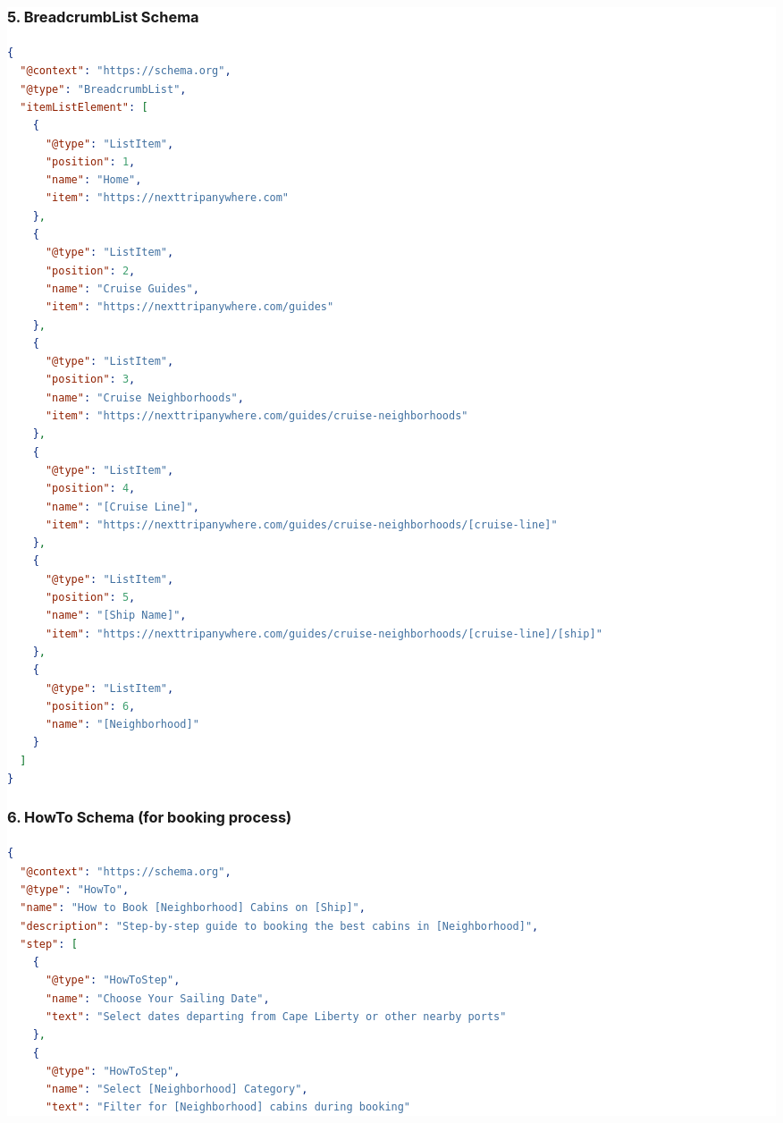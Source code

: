 ### 5. BreadcrumbList Schema

```json
{
  "@context": "https://schema.org",
  "@type": "BreadcrumbList",
  "itemListElement": [
    {
      "@type": "ListItem",
      "position": 1,
      "name": "Home",
      "item": "https://nexttripanywhere.com"
    },
    {
      "@type": "ListItem",
      "position": 2,
      "name": "Cruise Guides",
      "item": "https://nexttripanywhere.com/guides"
    },
    {
      "@type": "ListItem",
      "position": 3,
      "name": "Cruise Neighborhoods",
      "item": "https://nexttripanywhere.com/guides/cruise-neighborhoods"
    },
    {
      "@type": "ListItem",
      "position": 4,
      "name": "[Cruise Line]",
      "item": "https://nexttripanywhere.com/guides/cruise-neighborhoods/[cruise-line]"
    },
    {
      "@type": "ListItem",
      "position": 5,
      "name": "[Ship Name]",
      "item": "https://nexttripanywhere.com/guides/cruise-neighborhoods/[cruise-line]/[ship]"
    },
    {
      "@type": "ListItem",
      "position": 6,
      "name": "[Neighborhood]"
    }
  ]
}
```

### 6. HowTo Schema (for booking process)

```json
{
  "@context": "https://schema.org",
  "@type": "HowTo",
  "name": "How to Book [Neighborhood] Cabins on [Ship]",
  "description": "Step-by-step guide to booking the best cabins in [Neighborhood]",
  "step": [
    {
      "@type": "HowToStep",
      "name": "Choose Your Sailing Date",
      "text": "Select dates departing from Cape Liberty or other nearby ports"
    },
    {
      "@type": "HowToStep",
      "name": "Select [Neighborhood] Category",
      "text": "Filter for [Neighborhood] cabins during booking"
```